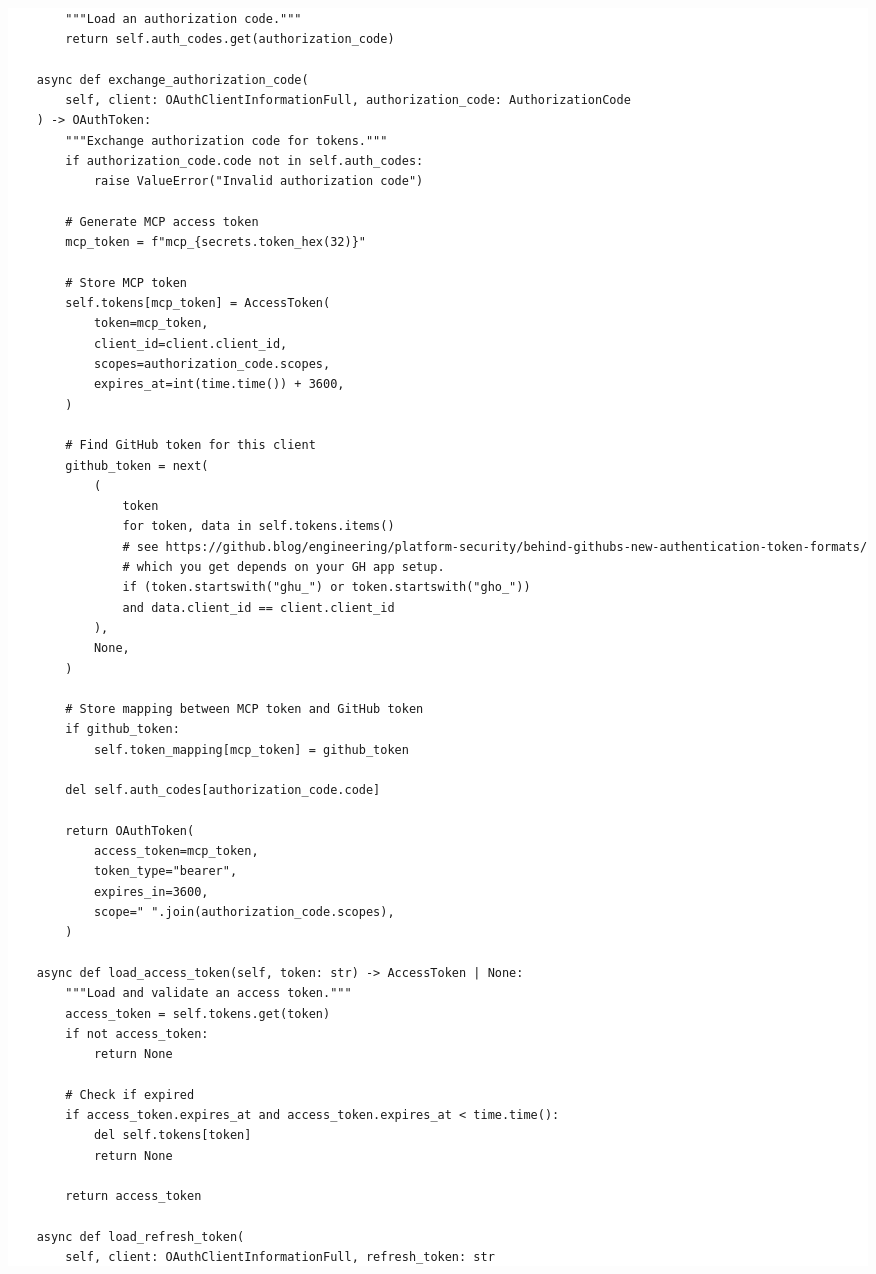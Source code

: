 ```
        """Load an authorization code."""
        return self.auth_codes.get(authorization_code)

    async def exchange_authorization_code(
        self, client: OAuthClientInformationFull, authorization_code: AuthorizationCode
    ) -> OAuthToken:
        """Exchange authorization code for tokens."""
        if authorization_code.code not in self.auth_codes:
            raise ValueError("Invalid authorization code")

        # Generate MCP access token
        mcp_token = f"mcp_{secrets.token_hex(32)}"

        # Store MCP token
        self.tokens[mcp_token] = AccessToken(
            token=mcp_token,
            client_id=client.client_id,
            scopes=authorization_code.scopes,
            expires_at=int(time.time()) + 3600,
        )

        # Find GitHub token for this client
        github_token = next(
            (
                token
                for token, data in self.tokens.items()
                # see https://github.blog/engineering/platform-security/behind-githubs-new-authentication-token-formats/
                # which you get depends on your GH app setup.
                if (token.startswith("ghu_") or token.startswith("gho_"))
                and data.client_id == client.client_id
            ),
            None,
        )

        # Store mapping between MCP token and GitHub token
        if github_token:
            self.token_mapping[mcp_token] = github_token

        del self.auth_codes[authorization_code.code]

        return OAuthToken(
            access_token=mcp_token,
            token_type="bearer",
            expires_in=3600,
            scope=" ".join(authorization_code.scopes),
        )

    async def load_access_token(self, token: str) -> AccessToken | None:
        """Load and validate an access token."""
        access_token = self.tokens.get(token)
        if not access_token:
            return None

        # Check if expired
        if access_token.expires_at and access_token.expires_at < time.time():
            del self.tokens[token]
            return None

        return access_token

    async def load_refresh_token(
        self, client: OAuthClientInformationFull, refresh_token: str
```